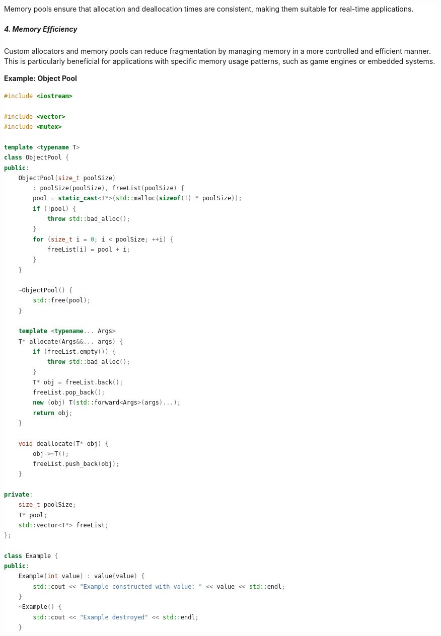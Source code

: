 Memory pools ensure that allocation and deallocation times are consistent, making them suitable for real-time applications.

##### 4. **Memory Efficiency**

Custom allocators and memory pools can reduce fragmentation by managing memory in a more controlled and efficient manner. This is particularly beneficial for applications with specific memory usage patterns, such as game engines or embedded systems.

**Example: Object Pool**

```cpp
#include <iostream>

#include <vector>
#include <mutex>

template <typename T>
class ObjectPool {
public:
    ObjectPool(size_t poolSize)
        : poolSize(poolSize), freeList(poolSize) {
        pool = static_cast<T*>(std::malloc(sizeof(T) * poolSize));
        if (!pool) {
            throw std::bad_alloc();
        }
        for (size_t i = 0; i < poolSize; ++i) {
            freeList[i] = pool + i;
        }
    }

    ~ObjectPool() {
        std::free(pool);
    }

    template <typename... Args>
    T* allocate(Args&&... args) {
        if (freeList.empty()) {
            throw std::bad_alloc();
        }
        T* obj = freeList.back();
        freeList.pop_back();
        new (obj) T(std::forward<Args>(args)...);
        return obj;
    }

    void deallocate(T* obj) {
        obj->~T();
        freeList.push_back(obj);
    }

private:
    size_t poolSize;
    T* pool;
    std::vector<T*> freeList;
};

class Example {
public:
    Example(int value) : value(value) {
        std::cout << "Example constructed with value: " << value << std::endl;
    }
    ~Example() {
        std::cout << "Example destroyed" << std::endl;
    }
```